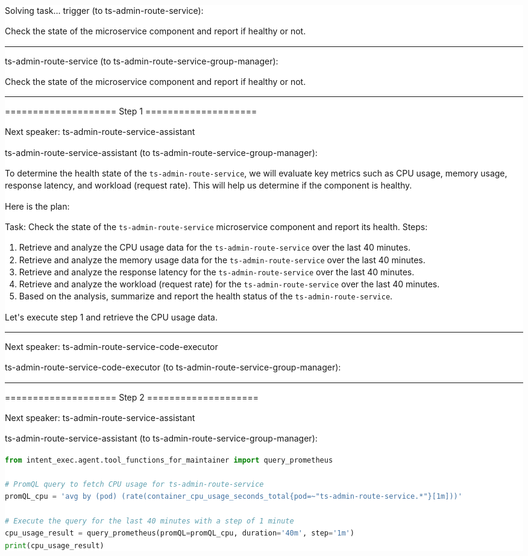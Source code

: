 Solving task...
trigger (to ts-admin-route-service):

Check the state of the microservice component and report if healthy or not.

--------------------------------------------------------------------------------
ts-admin-route-service (to ts-admin-route-service-group-manager):

Check the state of the microservice component and report if healthy or not.

--------------------------------------------------------------------------------
==================== Step 1 ====================

Next speaker: ts-admin-route-service-assistant

ts-admin-route-service-assistant (to ts-admin-route-service-group-manager):

To determine the health state of the `ts-admin-route-service`, we will evaluate key metrics such as CPU usage, memory usage, response latency, and workload (request rate). This will help us determine if the component is healthy. 

Here is the plan:

Task: Check the state of the `ts-admin-route-service` microservice component and report its health.
Steps:
1. Retrieve and analyze the CPU usage data for the `ts-admin-route-service` over the last 40 minutes.
2. Retrieve and analyze the memory usage data for the `ts-admin-route-service` over the last 40 minutes.
3. Retrieve and analyze the response latency for the `ts-admin-route-service` over the last 40 minutes.
4. Retrieve and analyze the workload (request rate) for the `ts-admin-route-service` over the last 40 minutes.
5. Based on the analysis, summarize and report the health status of the `ts-admin-route-service`.

Let's execute step 1 and retrieve the CPU usage data.

--------------------------------------------------------------------------------

Next speaker: ts-admin-route-service-code-executor

ts-admin-route-service-code-executor (to ts-admin-route-service-group-manager):



--------------------------------------------------------------------------------
==================== Step 2 ====================

Next speaker: ts-admin-route-service-assistant

ts-admin-route-service-assistant (to ts-admin-route-service-group-manager):

```python
from intent_exec.agent.tool_functions_for_maintainer import query_prometheus

# PromQL query to fetch CPU usage for ts-admin-route-service
promQL_cpu = 'avg by (pod) (rate(container_cpu_usage_seconds_total{pod=~"ts-admin-route-service.*"}[1m]))'

# Execute the query for the last 40 minutes with a step of 1 minute
cpu_usage_result = query_prometheus(promQL=promQL_cpu, duration='40m', step='1m')
print(cpu_usage_result)
```
